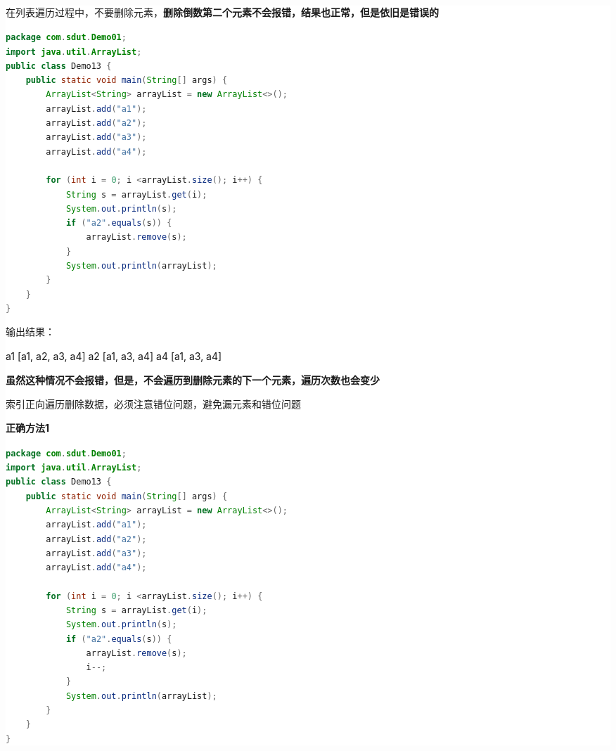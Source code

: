 在列表遍历过程中，不要删除元素，**删除倒数第二个元素不会报错，结果也正常，但是依旧是错误的**

```java
package com.sdut.Demo01;
import java.util.ArrayList;
public class Demo13 {
	public static void main(String[] args) {
		ArrayList<String> arrayList = new ArrayList<>();
		arrayList.add("a1");
		arrayList.add("a2");
		arrayList.add("a3");
		arrayList.add("a4");
		
		for (int i = 0; i <arrayList.size(); i++) {
			String s = arrayList.get(i);
			System.out.println(s);
			if ("a2".equals(s)) {
				arrayList.remove(s);
			}
			System.out.println(arrayList);
		}
	}
}
```

输出结果：

a1
[a1, a2, a3, a4]
a2
[a1, a3, a4]
a4
[a1, a3, a4]

**虽然这种情况不会报错，但是，不会遍历到删除元素的下一个元素，遍历次数也会变少**

索引正向遍历删除数据，必须注意错位问题，避免漏元素和错位问题

**正确方法1**

```java
package com.sdut.Demo01;
import java.util.ArrayList;
public class Demo13 {
	public static void main(String[] args) {
		ArrayList<String> arrayList = new ArrayList<>();
		arrayList.add("a1");
		arrayList.add("a2");
		arrayList.add("a3");
		arrayList.add("a4");
		
		for (int i = 0; i <arrayList.size(); i++) {
			String s = arrayList.get(i);
			System.out.println(s);
			if ("a2".equals(s)) {
				arrayList.remove(s);
				i--;
			}
			System.out.println(arrayList);
		}
	}
}

```
